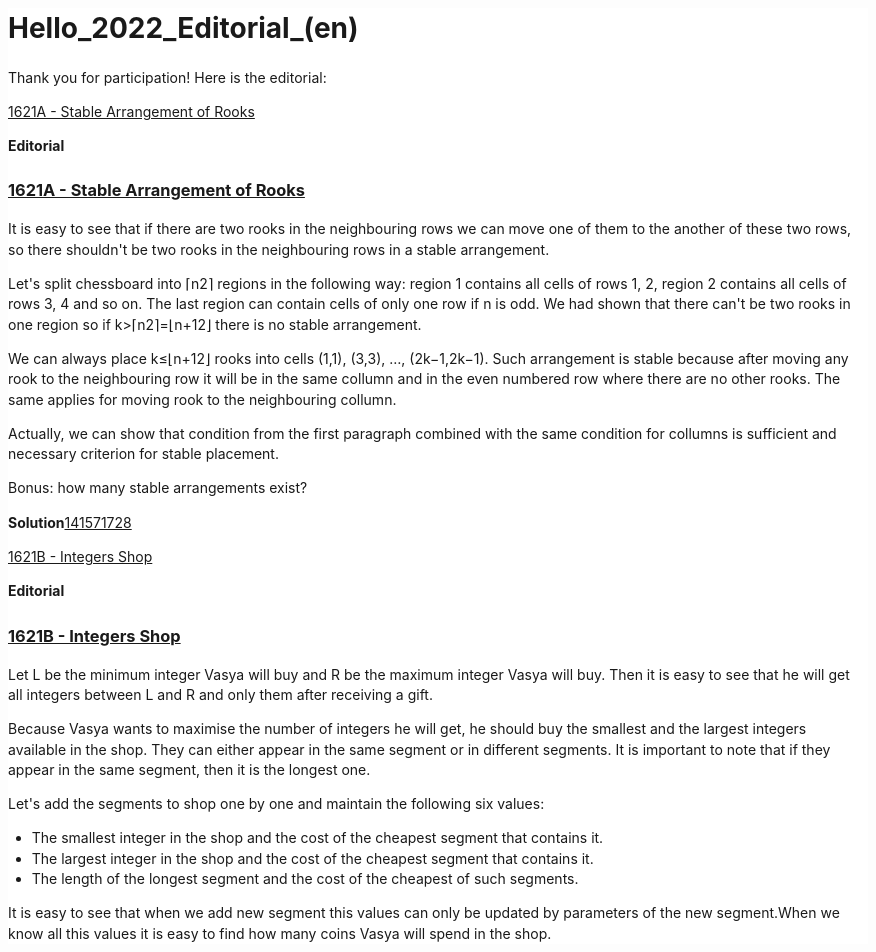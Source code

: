 # Hello_2022_Editorial_(en)

Thank you for participation! Here is the editorial:

[1621A - Stable Arrangement of Rooks](../problems/A._Stable_Arrangement_of_Rooks.md "Hello 2022")

 **Editorial**
### [1621A - Stable Arrangement of Rooks](../problems/A._Stable_Arrangement_of_Rooks.md "Hello 2022")

It is easy to see that if there are two rooks in the neighbouring rows we can move one of them to the another of these two rows, so there shouldn't be two rooks in the neighbouring rows in a stable arrangement.

Let's split chessboard into ⌈n2⌉ regions in the following way: region 1 contains all cells of rows 1, 2, region 2 contains all cells of rows 3, 4 and so on. The last region can contain cells of only one row if n is odd. We had shown that there can't be two rooks in one region so if k>⌈n2⌉=⌊n+12⌋ there is no stable arrangement.

We can always place k≤⌊n+12⌋ rooks into cells (1,1), (3,3), …, (2k−1,2k−1). Such arrangement is stable because after moving any rook to the neighbouring row it will be in the same collumn and in the even numbered row where there are no other rooks. The same applies for moving rook to the neighbouring collumn.

Actually, we can show that condition from the first paragraph combined with the same condition for collumns is sufficient and necessary criterion for stable placement.

Bonus: how many stable arrangements exist?

 **Solution**[141571728](https://codeforces.com/contest/1621/submission/141571728 "Submission 141571728 by IgorI")

[1621B - Integers Shop](../problems/B._Integers_Shop.md "Hello 2022")

 **Editorial**
### [1621B - Integers Shop](../problems/B._Integers_Shop.md "Hello 2022")

Let L be the minimum integer Vasya will buy and R be the maximum integer Vasya will buy. Then it is easy to see that he will get all integers between L and R and only them after receiving a gift.

Because Vasya wants to maximise the number of integers he will get, he should buy the smallest and the largest integers available in the shop. They can either appear in the same segment or in different segments. It is important to note that if they appear in the same segment, then it is the longest one.

Let's add the segments to shop one by one and maintain the following six values: 

* The smallest integer in the shop and the cost of the cheapest segment that contains it.
* The largest integer in the shop and the cost of the cheapest segment that contains it.
* The length of the longest segment and the cost of the cheapest of such segments.

 It is easy to see that when we add new segment this values can only be updated by parameters of the new segment.When we know all this values it is easy to find how many coins Vasya will spend in the shop.
